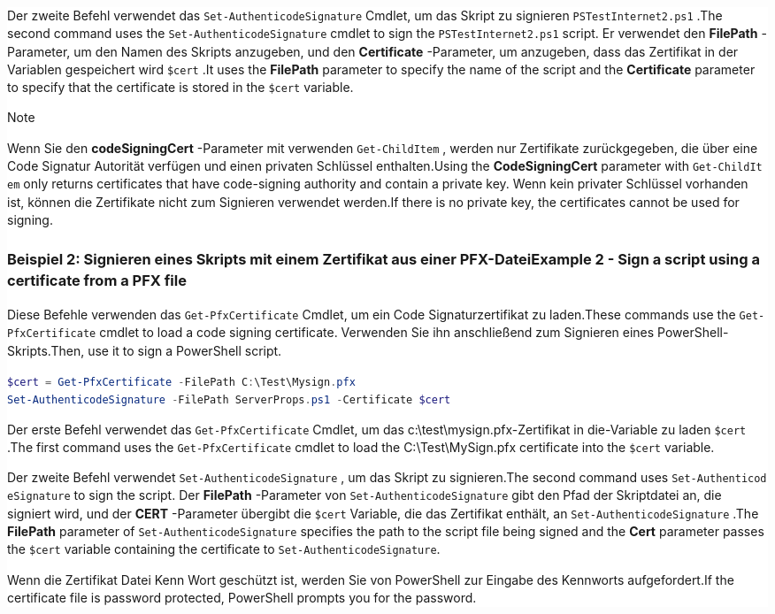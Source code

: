 <span data-ttu-id="ed449-120">Der zweite Befehl verwendet das `Set-AuthenticodeSignature` Cmdlet, um das Skript zu signieren `PSTestInternet2.ps1` .</span><span class="sxs-lookup"><span data-stu-id="ed449-120">The second command uses the `Set-AuthenticodeSignature` cmdlet to sign the `PSTestInternet2.ps1` script.</span></span> <span data-ttu-id="ed449-121">Er verwendet den **FilePath** -Parameter, um den Namen des Skripts anzugeben, und den **Certificate** -Parameter, um anzugeben, dass das Zertifikat in der Variablen gespeichert wird `$cert` .</span><span class="sxs-lookup"><span data-stu-id="ed449-121">It uses the **FilePath** parameter to specify the name of the script and the **Certificate** parameter to specify that the certificate is stored in the `$cert` variable.</span></span>

> [!NOTE]
> <span data-ttu-id="ed449-122">Wenn Sie den **codeSigningCert** -Parameter mit verwenden `Get-ChildItem` , werden nur Zertifikate zurückgegeben, die über eine Code Signatur Autorität verfügen und einen privaten Schlüssel enthalten.</span><span class="sxs-lookup"><span data-stu-id="ed449-122">Using the **CodeSigningCert** parameter with `Get-ChildItem` only returns certificates that have code-signing authority and contain a private key.</span></span> <span data-ttu-id="ed449-123">Wenn kein privater Schlüssel vorhanden ist, können die Zertifikate nicht zum Signieren verwendet werden.</span><span class="sxs-lookup"><span data-stu-id="ed449-123">If there is no private key, the certificates cannot be used for signing.</span></span>

### <span data-ttu-id="ed449-124">Beispiel 2: Signieren eines Skripts mit einem Zertifikat aus einer PFX-Datei</span><span class="sxs-lookup"><span data-stu-id="ed449-124">Example 2 - Sign a script using a certificate from a PFX file</span></span>

<span data-ttu-id="ed449-125">Diese Befehle verwenden das `Get-PfxCertificate` Cmdlet, um ein Code Signaturzertifikat zu laden.</span><span class="sxs-lookup"><span data-stu-id="ed449-125">These commands use the `Get-PfxCertificate` cmdlet to load a code signing certificate.</span></span> <span data-ttu-id="ed449-126">Verwenden Sie ihn anschließend zum Signieren eines PowerShell-Skripts.</span><span class="sxs-lookup"><span data-stu-id="ed449-126">Then, use it to sign a PowerShell script.</span></span>

```powershell
$cert = Get-PfxCertificate -FilePath C:\Test\Mysign.pfx
Set-AuthenticodeSignature -FilePath ServerProps.ps1 -Certificate $cert
```

<span data-ttu-id="ed449-127">Der erste Befehl verwendet das `Get-PfxCertificate` Cmdlet, um das c:\test\mysign.pfx-Zertifikat in die-Variable zu laden `$cert` .</span><span class="sxs-lookup"><span data-stu-id="ed449-127">The first command uses the `Get-PfxCertificate` cmdlet to load the C:\Test\MySign.pfx certificate into the `$cert` variable.</span></span>

<span data-ttu-id="ed449-128">Der zweite Befehl verwendet `Set-AuthenticodeSignature` , um das Skript zu signieren.</span><span class="sxs-lookup"><span data-stu-id="ed449-128">The second command uses `Set-AuthenticodeSignature` to sign the script.</span></span> <span data-ttu-id="ed449-129">Der **FilePath** -Parameter von `Set-AuthenticodeSignature` gibt den Pfad der Skriptdatei an, die signiert wird, und der **CERT** -Parameter übergibt die `$cert` Variable, die das Zertifikat enthält, an `Set-AuthenticodeSignature` .</span><span class="sxs-lookup"><span data-stu-id="ed449-129">The **FilePath** parameter of `Set-AuthenticodeSignature` specifies the path to the script file being signed and the **Cert** parameter passes the `$cert` variable containing the certificate to `Set-AuthenticodeSignature`.</span></span>

<span data-ttu-id="ed449-130">Wenn die Zertifikat Datei Kenn Wort geschützt ist, werden Sie von PowerShell zur Eingabe des Kennworts aufgefordert.</span><span class="sxs-lookup"><span data-stu-id="ed449-130">If the certificate file is password protected, PowerShell prompts you for the password.</span></span>
